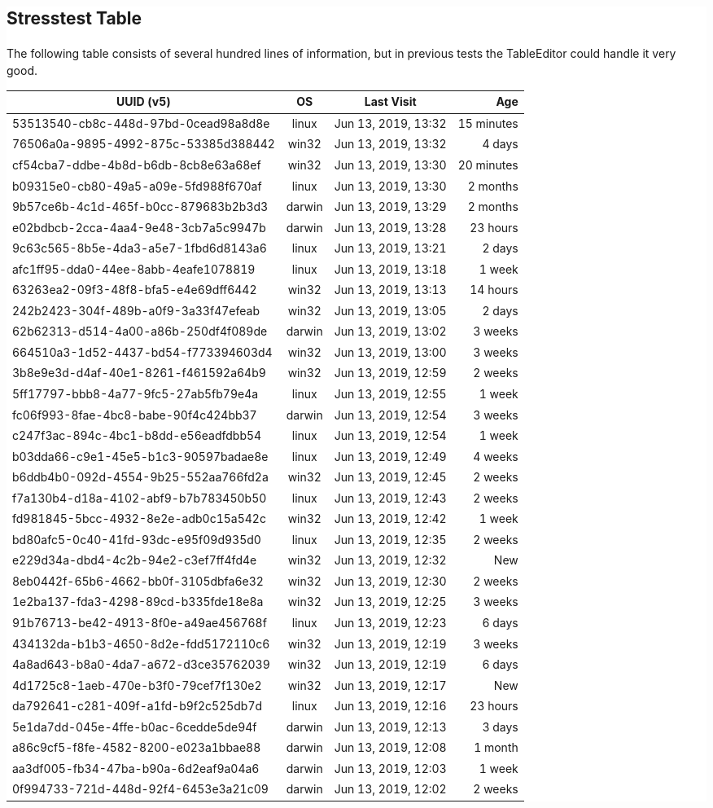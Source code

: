 ## Stresstest Table

The following table consists of several hundred lines of information, but in previous tests the TableEditor could handle it very good.

| UUID (v5)                            | OS     | Last Visit          |        Age |
|--------------------------------------|:------:|---------------------|-----------:|
| 53513540-cb8c-448d-97bd-0cead98a8d8e | linux  | Jun 13, 2019, 13:32 | 15 minutes |
| 76506a0a-9895-4992-875c-53385d388442 | win32  | Jun 13, 2019, 13:32 |     4 days |
| cf54cba7-ddbe-4b8d-b6db-8cb8e63a68ef | win32  | Jun 13, 2019, 13:30 | 20 minutes |
| b09315e0-cb80-49a5-a09e-5fd988f670af | linux  | Jun 13, 2019, 13:30 |   2 months |
| 9b57ce6b-4c1d-465f-b0cc-879683b2b3d3 | darwin | Jun 13, 2019, 13:29 |   2 months |
| e02bdbcb-2cca-4aa4-9e48-3cb7a5c9947b | darwin | Jun 13, 2019, 13:28 |   23 hours |
| 9c63c565-8b5e-4da3-a5e7-1fbd6d8143a6 | linux  | Jun 13, 2019, 13:21 |     2 days |
| afc1ff95-dda0-44ee-8abb-4eafe1078819 | linux  | Jun 13, 2019, 13:18 |     1 week |
| 63263ea2-09f3-48f8-bfa5-e4e69dff6442 | win32  | Jun 13, 2019, 13:13 |   14 hours |
| 242b2423-304f-489b-a0f9-3a33f47efeab | win32  | Jun 13, 2019, 13:05 |     2 days |
| 62b62313-d514-4a00-a86b-250df4f089de | darwin | Jun 13, 2019, 13:02 |    3 weeks |
| 664510a3-1d52-4437-bd54-f773394603d4 | win32  | Jun 13, 2019, 13:00 |    3 weeks |
| 3b8e9e3d-d4af-40e1-8261-f461592a64b9 | win32  | Jun 13, 2019, 12:59 |    2 weeks |
| 5ff17797-bbb8-4a77-9fc5-27ab5fb79e4a | linux  | Jun 13, 2019, 12:55 |     1 week |
| fc06f993-8fae-4bc8-babe-90f4c424bb37 | darwin | Jun 13, 2019, 12:54 |    3 weeks |
| c247f3ac-894c-4bc1-b8dd-e56eadfdbb54 | linux  | Jun 13, 2019, 12:54 |     1 week |
| b03dda66-c9e1-45e5-b1c3-90597badae8e | linux  | Jun 13, 2019, 12:49 |    4 weeks |
| b6ddb4b0-092d-4554-9b25-552aa766fd2a | win32  | Jun 13, 2019, 12:45 |    2 weeks |
| f7a130b4-d18a-4102-abf9-b7b783450b50 | linux  | Jun 13, 2019, 12:43 |    2 weeks |
| fd981845-5bcc-4932-8e2e-adb0c15a542c | win32  | Jun 13, 2019, 12:42 |     1 week |
| bd80afc5-0c40-41fd-93dc-e95f09d935d0 | linux  | Jun 13, 2019, 12:35 |    2 weeks |
| e229d34a-dbd4-4c2b-94e2-c3ef7ff4fd4e | win32  | Jun 13, 2019, 12:32 |        New |
| 8eb0442f-65b6-4662-bb0f-3105dbfa6e32 | win32  | Jun 13, 2019, 12:30 |    2 weeks |
| 1e2ba137-fda3-4298-89cd-b335fde18e8a | win32  | Jun 13, 2019, 12:25 |    3 weeks |
| 91b76713-be42-4913-8f0e-a49ae456768f | linux  | Jun 13, 2019, 12:23 |     6 days |
| 434132da-b1b3-4650-8d2e-fdd5172110c6 | win32  | Jun 13, 2019, 12:19 |    3 weeks |
| 4a8ad643-b8a0-4da7-a672-d3ce35762039 | win32  | Jun 13, 2019, 12:19 |     6 days |
| 4d1725c8-1aeb-470e-b3f0-79cef7f130e2 | win32  | Jun 13, 2019, 12:17 |        New |
| da792641-c281-409f-a1fd-b9f2c525db7d | linux  | Jun 13, 2019, 12:16 |   23 hours |
| 5e1da7dd-045e-4ffe-b0ac-6cedde5de94f | darwin | Jun 13, 2019, 12:13 |     3 days |
| a86c9cf5-f8fe-4582-8200-e023a1bbae88 | darwin | Jun 13, 2019, 12:08 |    1 month |
| aa3df005-fb34-47ba-b90a-6d2eaf9a04a6 | darwin | Jun 13, 2019, 12:03 |     1 week |
| 0f994733-721d-448d-92f4-6453e3a21c09 | darwin | Jun 13, 2019, 12:02 |    2 weeks |